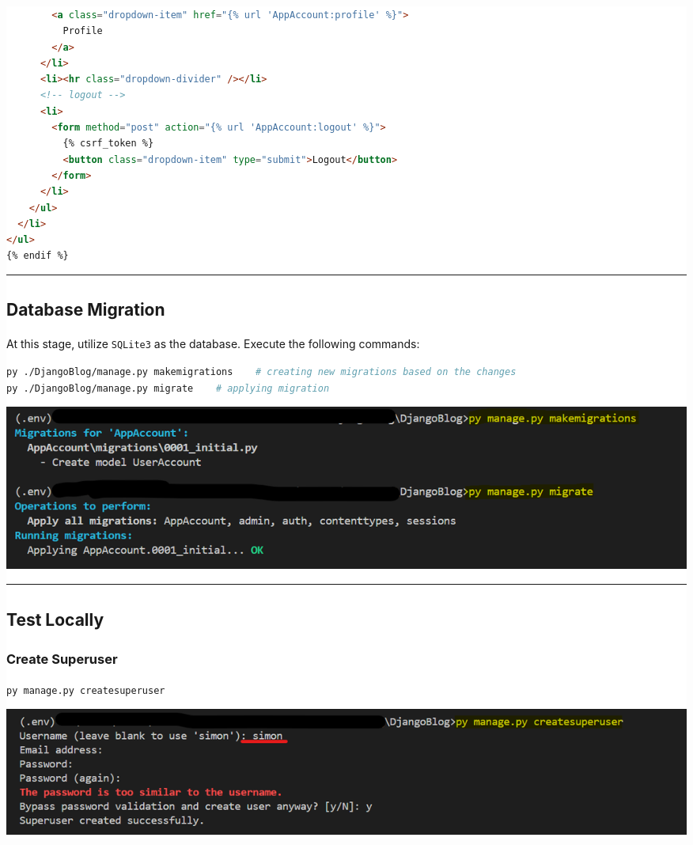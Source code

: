```html
        <a class="dropdown-item" href="{% url 'AppAccount:profile' %}">
          Profile
        </a>
      </li>
      <li><hr class="dropdown-divider" /></li>
      <!-- logout -->
      <li>
        <form method="post" action="{% url 'AppAccount:logout' %}">
          {% csrf_token %}
          <button class="dropdown-item" type="submit">Logout</button>
        </form>
      </li>
    </ul>
  </li>
</ul>
{% endif %}
```

---

## Database Migration

At this stage, utilize `SQLite3` as the database. Execute the following commands:

```sh
py ./DjangoBlog/manage.py makemigrations    # creating new migrations based on the changes
py ./DjangoBlog/manage.py migrate    # applying migration
```

![djangoblog02](./pic/djangoblog0205.png)

---

## Test Locally

### Create Superuser

```sh
py manage.py createsuperuser
```

![djangoblog02](./pic/djangoblog0201.png)
